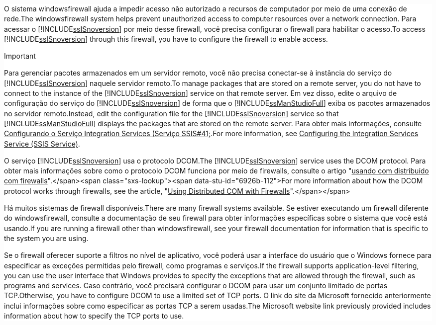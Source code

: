  <span data-ttu-id="6926b-106">O sistema windowsfirewall ajuda a impedir acesso não autorizado a recursos de computador por meio de uma conexão de rede.</span><span class="sxs-lookup"><span data-stu-id="6926b-106">The windowsfirewall system helps prevent unauthorized access to computer resources over a network connection.</span></span> <span data-ttu-id="6926b-107">Para acessar o [!INCLUDE[ssISnoversion](../includes/ssisnoversion-md.md)] por meio desse firewall, você precisa configurar o firewall para habilitar o acesso.</span><span class="sxs-lookup"><span data-stu-id="6926b-107">To access [!INCLUDE[ssISnoversion](../includes/ssisnoversion-md.md)] through this firewall, you have to configure the firewall to enable access.</span></span>  
  
> [!IMPORTANT]  
>  <span data-ttu-id="6926b-108">Para gerenciar pacotes armazenados em um servidor remoto, você não precisa conectar-se à instância do serviço do [!INCLUDE[ssISnoversion](../includes/ssisnoversion-md.md)] naquele servidor remoto.</span><span class="sxs-lookup"><span data-stu-id="6926b-108">To manage packages that are stored on a remote server, you do not have to connect to the instance of the [!INCLUDE[ssISnoversion](../includes/ssisnoversion-md.md)] service on that remote server.</span></span> <span data-ttu-id="6926b-109">Em vez disso, edite o arquivo de configuração do serviço do [!INCLUDE[ssISnoversion](../includes/ssisnoversion-md.md)] de forma que o [!INCLUDE[ssManStudioFull](../includes/ssmanstudiofull-md.md)] exiba os pacotes armazenados no servidor remoto.</span><span class="sxs-lookup"><span data-stu-id="6926b-109">Instead, edit the configuration file for the [!INCLUDE[ssISnoversion](../includes/ssisnoversion-md.md)] service so that [!INCLUDE[ssManStudioFull](../includes/ssmanstudiofull-md.md)] displays the packages that are stored on the remote server.</span></span> <span data-ttu-id="6926b-110">Para obter mais informações, consulte [Configurando o Serviço Integration Services &#40;Serviço SSIS#41;](configuring-the-integration-services-service-ssis-service.md).</span><span class="sxs-lookup"><span data-stu-id="6926b-110">For more information, see [Configuring the Integration Services Service &#40;SSIS Service&#41;](configuring-the-integration-services-service-ssis-service.md).</span></span>  
  
 <span data-ttu-id="6926b-111">O serviço [!INCLUDE[ssISnoversion](../includes/ssisnoversion-md.md)] usa o protocolo DCOM.</span><span class="sxs-lookup"><span data-stu-id="6926b-111">The [!INCLUDE[ssISnoversion](../includes/ssisnoversion-md.md)] service uses the DCOM protocol.</span></span> <span data-ttu-id="6926b-112">Para obter mais informações sobre como o protocolo DCOM funciona por meio de firewalls, consulte o artigo "[usando com distribuído com firewalls](https://manualzz.com/doc/19762578/using-distributed-com-with-firewalls-by-michael-nelson-in...)".</span><span class="sxs-lookup"><span data-stu-id="6926b-112">For more information about how the DCOM protocol works through firewalls, see the article, "[Using Distributed COM with Firewalls](https://manualzz.com/doc/19762578/using-distributed-com-with-firewalls-by-michael-nelson-in...)".</span></span>  
  
 <span data-ttu-id="6926b-113">Há muitos sistemas de firewall disponíveis.</span><span class="sxs-lookup"><span data-stu-id="6926b-113">There are many firewall systems available.</span></span> <span data-ttu-id="6926b-114">Se estiver executando um firewall diferente do windowsfirewall, consulte a documentação de seu firewall para obter informações específicas sobre o sistema que você está usando.</span><span class="sxs-lookup"><span data-stu-id="6926b-114">If you are running a firewall other than windowsfirewall, see your firewall documentation for information that is specific to the system you are using.</span></span>  
  
 <span data-ttu-id="6926b-115">Se o firewall oferecer suporte a filtros no nível de aplicativo, você poderá usar a interface do usuário que o Windows fornece para especificar as exceções permitidas pelo firewall, como programas e serviços.</span><span class="sxs-lookup"><span data-stu-id="6926b-115">If the firewall supports application-level filtering, you can use the user interface that Windows provides to specify the exceptions that are allowed through the firewall, such as programs and services.</span></span> <span data-ttu-id="6926b-116">Caso contrário, você precisará configurar o DCOM para usar um conjunto limitado de portas TCP.</span><span class="sxs-lookup"><span data-stu-id="6926b-116">Otherwise, you have to configure DCOM to use a limited set of TCP ports.</span></span> <span data-ttu-id="6926b-117">O link do site da Microsoft fornecido anteriormente inclui informações sobre como especificar as portas TCP a serem usadas.</span><span class="sxs-lookup"><span data-stu-id="6926b-117">The Microsoft website link previously provided includes information about how to specify the TCP ports to use.</span></span>  
  